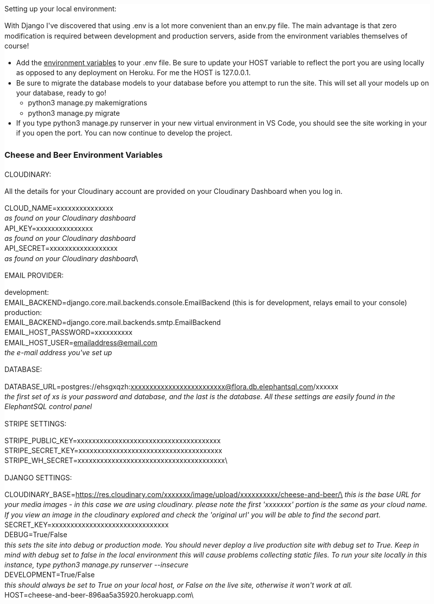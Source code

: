 Setting up your local environment:

With Django I've discovered that using .env is a lot more convenient than an env.py file.  The main advantage is that zero modification is required between development and production servers, aside from the environment variables themselves of course!

- Add the [environment variables](#hopes-and-dreams-environment-variables) to your .env file. Be sure to update your HOST variable to reflect the port you are using locally as opposed to any deployment on Heroku.  For me the HOST is 127.0.0.1.
- Be sure to migrate the database models to your database before you attempt to run the site. This will set all your models up on your database, ready to go!
    - python3 manage.py makemigrations
    - python3 manage.py migrate
- If you type python3 manage.py runserver in your new virtual environment in VS Code, you should see the site working in your if you open the port. You can now continue to develop the project.

### Cheese and Beer Environment Variables

CLOUDINARY:

All the details for your Cloudinary account are provided on your Cloudinary Dashboard when you log in.

CLOUD_NAME=xxxxxxxxxxxxxxx\
    _as found on your Cloudinary dashboard_\
API_KEY=xxxxxxxxxxxxxxx\
    _as found on your Cloudinary dashboard_\
API_SECRET=xxxxxxxxxxxxxxxxxx\
    _as found on your Cloudinary dashboard_\    

EMAIL PROVIDER:

development:\
EMAIL_BACKEND=django.core.mail.backends.console.EmailBackend  (this is for development, relays email to your console)\
production:\
EMAIL_BACKEND=django.core.mail.backends.smtp.EmailBackend\
EMAIL_HOST_PASSWORD=xxxxxxxxxx\
EMAIL_HOST_USER=emailaddress@email.com\
    _the e-mail address you've set up_

DATABASE:

DATABASE_URL=postgres://ehsgxqzh:xxxxxxxxxxxxxxxxxxxxxxxxx@flora.db.elephantsql.com/xxxxxx\
_the first set of xs is your password and database, and the last is the database.  All these settings are easily found in the ElephantSQL control panel_

STRIPE SETTINGS:

STRIPE_PUBLIC_KEY=xxxxxxxxxxxxxxxxxxxxxxxxxxxxxxxxxxxxxx\
STRIPE_SECRET_KEY=xxxxxxxxxxxxxxxxxxxxxxxxxxxxxxxxxxxxxx\
STRIPE_WH_SECRET=xxxxxxxxxxxxxxxxxxxxxxxxxxxxxxxxxxxxxxx\

DJANGO SETTINGS:

CLOUDINARY_BASE=https://res.cloudinary.com/xxxxxxx/image/upload/xxxxxxxxxx/cheese-and-beer/\
_this is the base URL for your media images - in this case we are using cloudinary. please note the first 'xxxxxxx' portion is the same as your cloud name.  If you view an image in the cloudinary explored and check the 'original url' you will be able to find the second part._\
SECRET_KEY=xxxxxxxxxxxxxxxxxxxxxxxxxxxxxxx\
DEBUG=True/False\
_this sets the site into debug or production mode. You should never deploy a live production site with debug set to True.  Keep in mind with debug set to false in the local environment this will cause problems collecting static files.  To run your site locally in this instance, type python3 manage.py runserver --insecure_\
DEVELOPMENT=True/False\
_this should always be set to True on your local host, or False on the live site, otherwise it won't work at all._\
HOST=cheese-and-beer-896aa5a35920.herokuapp.com\